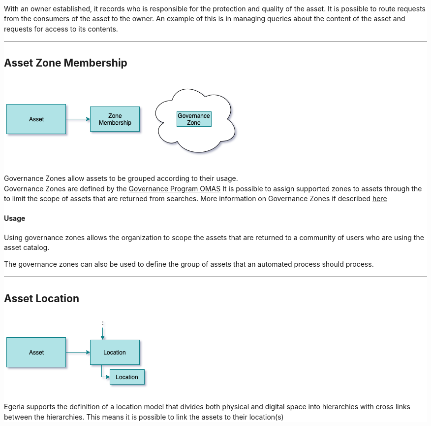 With an owner established, it records who is responsible for the protection and quality of the asset.
It is possible to route requests from the consumers of the asset
to the owner.  An example of this is in managing queries about the content of the
asset and requests for access to its contents.

----
## Asset Zone Membership

![Asset Zone Membership](asset-zone-membership.png)

Governance Zones allow assets to be grouped according to their usage.  
Governance Zones are defined by the
[Governance Program OMAS](../../../open-metadata-implementation/access-services/governance-program)
It is possible to
assign supported zones to assets through the  to limit the scope
of assets that are returned from searches.
More information on Governance Zones if described [here](../../../open-metadata-implementation/access-services/docs/concepts/governance-zones)

#### Usage

Using governance zones allows the organization to scope the assets that are returned to a community
of users who are using the asset catalog.

The governance zones can also be used to define the group of assets that an automated process should process.

----
## Asset Location

![Asset Location](asset-location.png)

Egeria supports the definition of a location model that divides both physical and digital space into
hierarchies with cross links between the hierarchies.  This means it is possible to link the
assets to their location(s)
